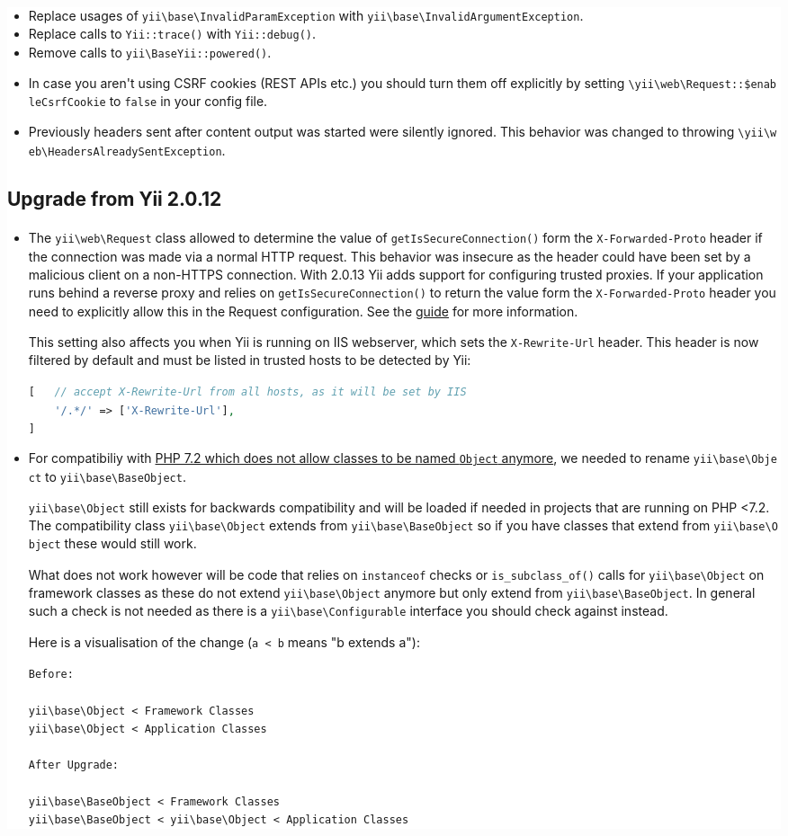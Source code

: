   - Replace usages of `yii\base\InvalidParamException` with `yii\base\InvalidArgumentException`.
  - Replace calls to `Yii::trace()` with `Yii::debug()`.
  - Remove calls to `yii\BaseYii::powered()`.

* In case you aren't using CSRF cookies (REST APIs etc.) you should turn them off explicitly by setting
  `\yii\web\Request::$enableCsrfCookie` to `false` in your config file.
  
* Previously headers sent after content output was started were silently ignored. This behavior was changed to throwing
  `\yii\web\HeadersAlreadySentException`.

Upgrade from Yii 2.0.12
-----------------------

* The `yii\web\Request` class allowed to determine the value of `getIsSecureConnection()` form the
  `X-Forwarded-Proto` header if the connection was made via a normal HTTP request. This behavior
  was insecure as the header could have been set by a malicious client on a non-HTTPS connection.
  With 2.0.13 Yii adds support for configuring trusted proxies. If your application runs behind a reverse proxy and relies on
  `getIsSecureConnection()` to return the value form the `X-Forwarded-Proto` header you need to explicitly allow
  this in the Request configuration. See the [guide](https://www.yiiframework.com/doc-2.0/guide-runtime-requests.html#trusted-proxies) for more information.

  This setting also affects you when Yii is running on IIS webserver, which sets the `X-Rewrite-Url` header.
  This header is now filtered by default and must be listed in trusted hosts to be detected by Yii:

  ```php
  [   // accept X-Rewrite-Url from all hosts, as it will be set by IIS
      '/.*/' => ['X-Rewrite-Url'],
  ]
  ```

* For compatibiliy with [PHP 7.2 which does not allow classes to be named `Object` anymore](https://wiki.php.net/rfc/object-typehint),
  we needed to rename `yii\base\Object` to `yii\base\BaseObject`.
  
  `yii\base\Object` still exists for backwards compatibility and will be loaded if needed in projects that are
  running on PHP <7.2. The compatibility class `yii\base\Object` extends from `yii\base\BaseObject` so if you
  have classes that extend from `yii\base\Object` these would still work.
  
  What does not work however will be code that relies on `instanceof` checks or `is_subclass_of()` calls
  for `yii\base\Object` on framework classes as these do not extend `yii\base\Object` anymore but only
  extend from `yii\base\BaseObject`. In general such a check is not needed as there is a `yii\base\Configurable`
  interface you should check against instead.
  
  Here is a visualisation of the change (`a < b` means "b extends a"):
  
  ```
  Before:
  
  yii\base\Object < Framework Classes
  yii\base\Object < Application Classes
  
  After Upgrade:
  
  yii\base\BaseObject < Framework Classes
  yii\base\BaseObject < yii\base\Object < Application Classes

  ```
  